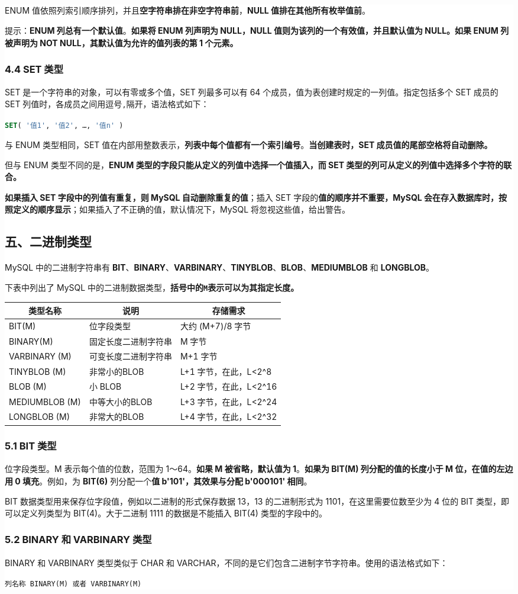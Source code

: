 ENUM 值依照列索引顺序排列，并且**空字符串排在非空字符串前**，**NULL 值排在其他所有枚举值前**。

提示：**ENUM 列总有一个默认值**。**如果将 ENUM 列声明为 NULL，NULL 值则为该列的一个有效值，并且默认值为 NULL。如果 ENUM 列被声明为 NOT NULL，其默认值为允许的值列表的第 1 个元素。**

### 4.4 SET 类型

SET 是一个字符串的对象，可以有零或多个值，SET 列最多可以有 64 个成员，值为表创建时规定的一列值。指定包括多个 SET 成员的 SET 列值时，各成员之间用逗号`,`隔开，语法格式如下：

```sql
SET( '值1', '值2', …, '值n' )
```

与 ENUM 类型相同，SET 值在内部用整数表示，**列表中每个值都有一个索引编号**。**当创建表时，SET 成员值的尾部空格将自动删除。**

但与 ENUM 类型不同的是，**ENUM 类型的字段只能从定义的列值中选择一个值插入，而 SET 类型的列可从定义的列值中选择多个字符的联合。**

**如果插入 SET 字段中的列值有重复，则 MySQL 自动删除重复的值**；插入 SET 字段的**值的顺序并不重要，MySQL 会在存入数据库时，按照定义的顺序显示**；如果插入了不正确的值，默认情况下，MySQL 将忽视这些值，给出警告。

## 五、二进制类型

MySQL 中的二进制字符串有 **BIT**、**BINARY**、**VARBINARY**、**TINYBLOB**、**BLOB**、**MEDIUMBLOB** 和 **LONGBLOB**。

下表中列出了 MySQL 中的二进制数据类型，**括号中的`M`表示可以为其指定长度。**

| 类型名称       | 说明                 | 存储需求               |
| -------------- | -------------------- | ---------------------- |
| BIT(M)         | 位字段类型           | 大约 (M+7)/8 字节      |
| BINARY(M)      | 固定长度二进制字符串 | M 字节                 |
| VARBINARY (M)  | 可变长度二进制字符串 | M+1 字节               |
| TINYBLOB (M)   | 非常小的BLOB         | L+1 字节，在此，L<2^8  |
| BLOB (M)       | 小 BLOB              | L+2 字节，在此，L<2^16 |
| MEDIUMBLOB (M) | 中等大小的BLOB       | L+3 字节，在此，L<2^24 |
| LONGBLOB (M)   | 非常大的BLOB         | L+4 字节，在此，L<2^32 |

### 5.1 BIT 类型

位字段类型。M 表示每个值的位数，范围为 1～64。**如果 M 被省略，默认值为 1**。**如果为 BIT(M) 列分配的值的长度小于 M 位，在值的左边用 0 填充**。例如，为 **BIT(6)** 列分配一个**值 b'101'，其效果与分配 b'000101' 相同**。

BIT 数据类型用来保存位字段值，例如以二进制的形式保存数据 13，13 的二进制形式为 1101，在这里需要位数至少为 4 位的 BIT 类型，即可以定义列类型为 BIT(4)。大于二进制 1111 的数据是不能插入 BIT(4) 类型的字段中的。

### 5.2 BINARY 和 VARBINARY 类型

BINARY 和 VARBINARY 类型类似于 CHAR 和 VARCHAR，不同的是它们包含二进制字节字符串。使用的语法格式如下：

```sql
列名称 BINARY(M) 或者 VARBINARY(M)
```
